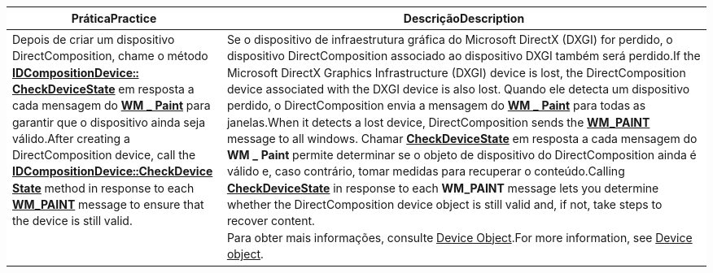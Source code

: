 

| <span data-ttu-id="e0248-114">Prática</span><span class="sxs-lookup"><span data-stu-id="e0248-114">Practice</span></span>                                                                                                                                                                                                                                                        | <span data-ttu-id="e0248-115">Descrição</span><span class="sxs-lookup"><span data-stu-id="e0248-115">Description</span></span>                                                                                                                                                                                                                                                                                                                                                                                                                                                                                                                                                                                                          |
|-----------------------------------------------------------------------------------------------------------------------------------------------------------------------------------------------------------------------------------------------------------------|----------------------------------------------------------------------------------------------------------------------------------------------------------------------------------------------------------------------------------------------------------------------------------------------------------------------------------------------------------------------------------------------------------------------------------------------------------------------------------------------------------------------------------------------------------------------------------------------------------------------|
| <span data-ttu-id="e0248-116">Depois de criar um dispositivo DirectComposition, chame o método [**IDCompositionDevice:: CheckDeviceState**](/windows/win32/api/dcomp/nf-dcomp-idcompositiondevice-checkdevicestate) em resposta a cada mensagem do [**WM \_ Paint**](/windows/desktop/gdi/wm-paint) para garantir que o dispositivo ainda seja válido.</span><span class="sxs-lookup"><span data-stu-id="e0248-116">After creating a DirectComposition device, call the [**IDCompositionDevice::CheckDeviceState**](/windows/win32/api/dcomp/nf-dcomp-idcompositiondevice-checkdevicestate) method in response to each [**WM\_PAINT**](/windows/desktop/gdi/wm-paint) message to ensure that the device is still valid.</span></span><br/> | <span data-ttu-id="e0248-117">Se o dispositivo de infraestrutura gráfica do Microsoft DirectX (DXGI) for perdido, o dispositivo DirectComposition associado ao dispositivo DXGI também será perdido.</span><span class="sxs-lookup"><span data-stu-id="e0248-117">If the Microsoft DirectX Graphics Infrastructure (DXGI) device is lost, the DirectComposition device associated with the DXGI device is also lost.</span></span> <span data-ttu-id="e0248-118">Quando ele detecta um dispositivo perdido, o DirectComposition envia a mensagem do [**WM \_ Paint**](/windows/desktop/gdi/wm-paint) para todas as janelas.</span><span class="sxs-lookup"><span data-stu-id="e0248-118">When it detects a lost device, DirectComposition sends the [**WM\_PAINT**](/windows/desktop/gdi/wm-paint) message to all windows.</span></span> <span data-ttu-id="e0248-119">Chamar [**CheckDeviceState**](/windows/win32/api/dcomp/nf-dcomp-idcompositiondevice-checkdevicestate) em resposta a cada mensagem do **WM \_ Paint** permite determinar se o objeto de dispositivo do DirectComposition ainda é válido e, caso contrário, tomar medidas para recuperar o conteúdo.</span><span class="sxs-lookup"><span data-stu-id="e0248-119">Calling [**CheckDeviceState**](/windows/win32/api/dcomp/nf-dcomp-idcompositiondevice-checkdevicestate) in response to each **WM\_PAINT** message lets you determine whether the DirectComposition device object is still valid and, if not, take steps to recover content.</span></span> <br/> <span data-ttu-id="e0248-120">Para obter mais informações, consulte [Device Object](basic-concepts.md).</span><span class="sxs-lookup"><span data-stu-id="e0248-120">For more information, see [Device object](basic-concepts.md).</span></span><br/> |